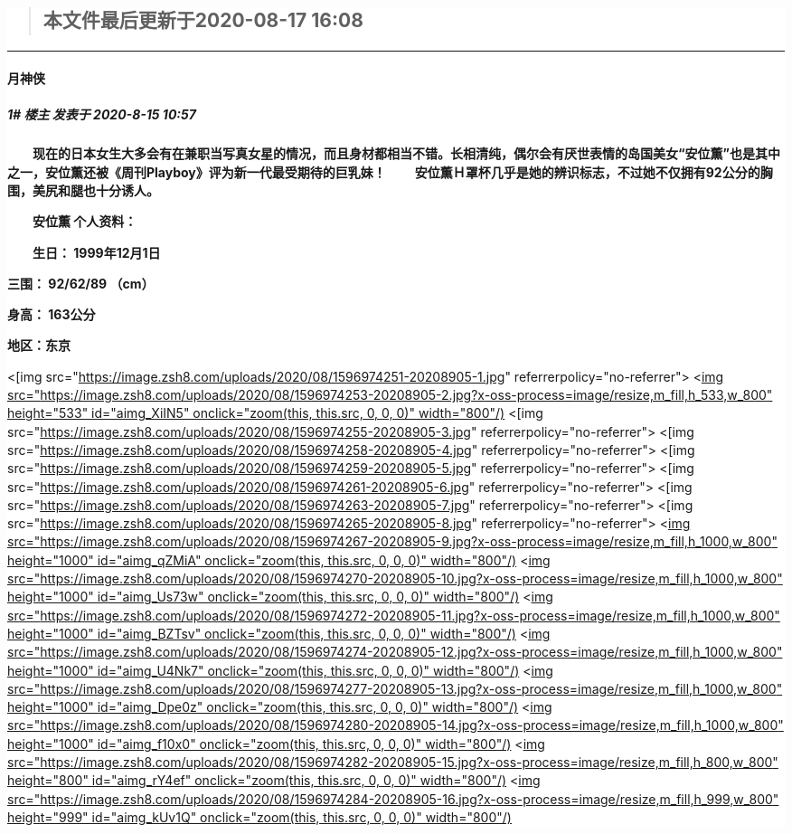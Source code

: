 > ## **本文件最后更新于2020-08-17 16:08** 



-----

####  月神侠  
##### 1#       楼主       发表于 2020-8-15 10:57



<strong>　　现在的日本女生大多会有在兼职当写真女星的情况，而且身材都相当不错。长相清纯，偶尔会有厌世表情的岛国美女“安位薫”也是其中之一，安位薫还被《周刊Playboy》评为新一代最受期待的巨乳妹！</strong>
<strong>　　安位薫Ｈ罩杯几乎是她的辨识标志，不过她不仅拥有92公分的胸围，美尻和腿也十分诱人。</strong>

<strong>　　安位薫 个人资料：</strong>

<strong>　　生日： 1999年12月1日

三围： 92/62/89 （cm）

身高： 163公分

地区：东京</strong>

<[img src="https://image.zsh8.com/uploads/2020/08/1596974251-20208905-1.jpg" referrerpolicy="no-referrer">
<[img src="https://image.zsh8.com/uploads/2020/08/1596974253-20208905-2.jpg?x-oss-process=image/resize,m_fill,h_533,w_800" height="533" id="aimg_XiIN5" onclick="zoom(this, this.src, 0, 0, 0)" width="800"/)](https://image.zsh8.com/uploads/2020/08/1596974253-20208905-2.jpg)
<[img src="https://image.zsh8.com/uploads/2020/08/1596974255-20208905-3.jpg" referrerpolicy="no-referrer">
<[img src="https://image.zsh8.com/uploads/2020/08/1596974258-20208905-4.jpg" referrerpolicy="no-referrer">
<[img src="https://image.zsh8.com/uploads/2020/08/1596974259-20208905-5.jpg" referrerpolicy="no-referrer">
<[img src="https://image.zsh8.com/uploads/2020/08/1596974261-20208905-6.jpg" referrerpolicy="no-referrer">
<[img src="https://image.zsh8.com/uploads/2020/08/1596974263-20208905-7.jpg" referrerpolicy="no-referrer">
<[img src="https://image.zsh8.com/uploads/2020/08/1596974265-20208905-8.jpg" referrerpolicy="no-referrer">
<[img src="https://image.zsh8.com/uploads/2020/08/1596974267-20208905-9.jpg?x-oss-process=image/resize,m_fill,h_1000,w_800" height="1000" id="aimg_qZMiA" onclick="zoom(this, this.src, 0, 0, 0)" width="800"/)](https://image.zsh8.com/uploads/2020/08/1596974267-20208905-9.jpg)
<[img src="https://image.zsh8.com/uploads/2020/08/1596974270-20208905-10.jpg?x-oss-process=image/resize,m_fill,h_1000,w_800" height="1000" id="aimg_Us73w" onclick="zoom(this, this.src, 0, 0, 0)" width="800"/)](https://image.zsh8.com/uploads/2020/08/1596974270-20208905-10.jpg)
<[img src="https://image.zsh8.com/uploads/2020/08/1596974272-20208905-11.jpg?x-oss-process=image/resize,m_fill,h_1000,w_800" height="1000" id="aimg_BZTsv" onclick="zoom(this, this.src, 0, 0, 0)" width="800"/)](https://image.zsh8.com/uploads/2020/08/1596974272-20208905-11.jpg)
<[img src="https://image.zsh8.com/uploads/2020/08/1596974274-20208905-12.jpg?x-oss-process=image/resize,m_fill,h_1000,w_800" height="1000" id="aimg_U4Nk7" onclick="zoom(this, this.src, 0, 0, 0)" width="800"/)](https://image.zsh8.com/uploads/2020/08/1596974274-20208905-12.jpg)
<[img src="https://image.zsh8.com/uploads/2020/08/1596974277-20208905-13.jpg?x-oss-process=image/resize,m_fill,h_1000,w_800" height="1000" id="aimg_Dpe0z" onclick="zoom(this, this.src, 0, 0, 0)" width="800"/)](https://image.zsh8.com/uploads/2020/08/1596974277-20208905-13.jpg)
<[img src="https://image.zsh8.com/uploads/2020/08/1596974280-20208905-14.jpg?x-oss-process=image/resize,m_fill,h_1000,w_800" height="1000" id="aimg_f10x0" onclick="zoom(this, this.src, 0, 0, 0)" width="800"/)](https://image.zsh8.com/uploads/2020/08/1596974280-20208905-14.jpg)
<[img src="https://image.zsh8.com/uploads/2020/08/1596974282-20208905-15.jpg?x-oss-process=image/resize,m_fill,h_800,w_800" height="800" id="aimg_rY4ef" onclick="zoom(this, this.src, 0, 0, 0)" width="800"/)](https://image.zsh8.com/uploads/2020/08/1596974282-20208905-15.jpg)
<[img src="https://image.zsh8.com/uploads/2020/08/1596974284-20208905-16.jpg?x-oss-process=image/resize,m_fill,h_999,w_800" height="999" id="aimg_kUv1Q" onclick="zoom(this, this.src, 0, 0, 0)" width="800"/)](https://image.zsh8.com/uploads/2020/08/1596974284-20208905-16.jpg)
